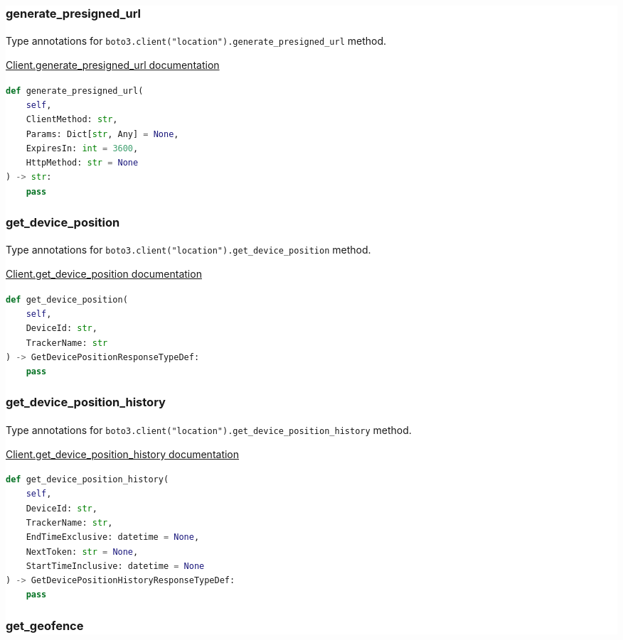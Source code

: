 ### generate_presigned_url

Type annotations for `boto3.client("location").generate_presigned_url` method.

[Client.generate_presigned_url documentation](https://boto3.amazonaws.com/v1/documentation/api/latest/reference/services/location.html#LocationService.Client.generate_presigned_url)

```python
def generate_presigned_url(
    self,
    ClientMethod: str,
    Params: Dict[str, Any] = None,
    ExpiresIn: int = 3600,
    HttpMethod: str = None
) -> str:
    pass
```

### get_device_position

Type annotations for `boto3.client("location").get_device_position` method.

[Client.get_device_position documentation](https://boto3.amazonaws.com/v1/documentation/api/latest/reference/services/location.html#LocationService.Client.get_device_position)

```python
def get_device_position(
    self,
    DeviceId: str,
    TrackerName: str
) -> GetDevicePositionResponseTypeDef:
    pass
```

### get_device_position_history

Type annotations for `boto3.client("location").get_device_position_history` method.

[Client.get_device_position_history documentation](https://boto3.amazonaws.com/v1/documentation/api/latest/reference/services/location.html#LocationService.Client.get_device_position_history)

```python
def get_device_position_history(
    self,
    DeviceId: str,
    TrackerName: str,
    EndTimeExclusive: datetime = None,
    NextToken: str = None,
    StartTimeInclusive: datetime = None
) -> GetDevicePositionHistoryResponseTypeDef:
    pass
```

### get_geofence
